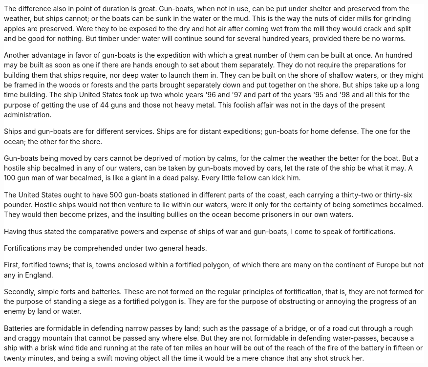    The difference also in point of duration is great. Gun-boats, when not in
   use, can be put under shelter and preserved from the weather, but ships
   cannot; or the boats can be sunk in the water or the mud. This is the way
   the nuts of cider mills for grinding apples are preserved. Were they to be
   exposed to the dry and hot air after coming wet from the mill they would
   crack and split and be good for nothing. But timber under water will
   continue sound for several hundred years, provided there be no worms.

   Another advantage in favor of gun-boats is the expedition with which a
   great number of them can be built at once. An hundred may be built as soon
   as one if there are hands enough to set about them separately. They do not
   require the preparations for building them that ships require, nor deep
   water to launch them in. They can be built on the shore of shallow waters,
   or they might be framed in the woods or forests and the parts brought
   separately down and put together on the shore. But ships take up a long
   time building. The ship United States took up two whole years '96 and '97
   and part of the years '95 and '98 and all this for the purpose of getting
   the use of 44 guns and those not heavy metal. This foolish affair was not
   in the days of the present administration.

   Ships and gun-boats are for different services. Ships are for distant
   expeditions; gun-boats for home defense. The one for the ocean; the other
   for the shore.

   Gun-boats being moved by oars cannot be deprived of motion by calms, for
   the calmer the weather the better for the boat. But a hostile ship
   becalmed in any of our waters, can be taken by gun-boats moved by oars,
   let the rate of the ship be what it may. A 100 gun man of war becalmed, is
   like a giant in a dead palsy. Every little fellow can kick him.

   The United States ought to have 500 gun-boats stationed in different parts
   of the coast, each carrying a thirty-two or thirty-six pounder. Hostile
   ships would not then venture to lie within our waters, were it only for
   the certainty of being sometimes becalmed. They would then become prizes,
   and the insulting bullies on the ocean become prisoners in our own waters.

   Having thus stated the comparative powers and expense of ships of war and
   gun-boats, I come to speak of fortifications.

   Fortifications may be comprehended under two general heads.

   First, fortified towns; that is, towns enclosed within a fortified
   polygon, of which there are many on the continent of Europe but not any in
   England.

   Secondly, simple forts and batteries. These are not formed on the regular
   principles of fortification, that is, they are not formed for the purpose
   of standing a siege as a fortified polygon is. They are for the purpose of
   obstructing or annoying the progress of an enemy by land or water.

   Batteries are formidable in defending narrow passes by land; such as the
   passage of a bridge, or of a road cut through a rough and craggy mountain
   that cannot be passed any where else. But they are not formidable in
   defending water-passes, because a ship with a brisk wind tide and running
   at the rate of ten miles an hour will be out of the reach of the fire of
   the battery in fifteen or twenty minutes, and being a swift moving object
   all the time it would be a mere chance that any shot struck her.
